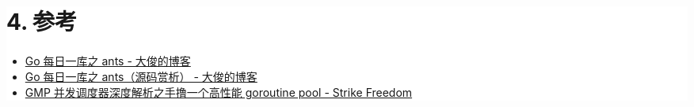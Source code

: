 # 4. 参考

* [Go 每日一库之 ants - 大俊的博客](https://darjun.github.io/2021/06/03/godailylib/ants/)
* [Go 每日一库之 ants（源码赏析） - 大俊的博客](https://darjun.github.io/2021/06/04/godailylib/ants-src/)
* [GMP 并发调度器深度解析之手撸一个高性能 goroutine pool - Strike Freedom](https://taohuawu.club/archives/high-performance-implementation-of-goroutine-pool)

